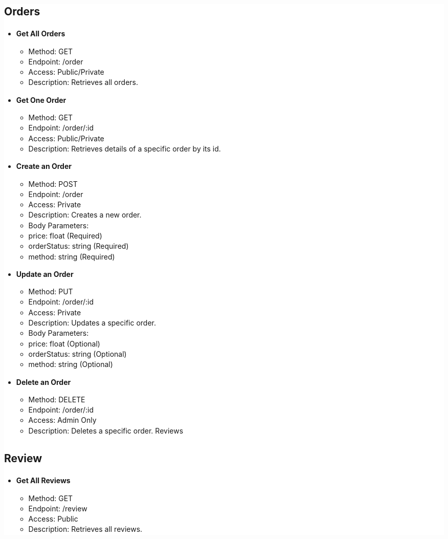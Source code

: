 ## Orders ##

- **Get All Orders**

    - Method: GET
    - Endpoint: /order
    - Access: Public/Private
    - Description: Retrieves all orders.

- **Get One Order**

    - Method: GET
    - Endpoint: /order/:id
    - Access: Public/Private
    - Description: Retrieves details of a specific order by its id.

- **Create an Order**

    - Method: POST
    - Endpoint: /order
    - Access: Private
    - Description: Creates a new order.
    - Body Parameters:
    - price: float (Required)
    - orderStatus: string (Required)
    - method: string (Required)

- **Update an Order**

    - Method: PUT
    - Endpoint: /order/:id
    - Access: Private
    - Description: Updates a specific order.
    - Body Parameters:
    - price: float (Optional)
    - orderStatus: string (Optional)
    - method: string (Optional)

- **Delete an Order**

    - Method: DELETE
    - Endpoint: /order/:id
    - Access: Admin Only
    - Description: Deletes a specific order.
    Reviews

## Review

- **Get All Reviews**

    - Method: GET
    - Endpoint: /review
    - Access: Public
    - Description: Retrieves all reviews.
